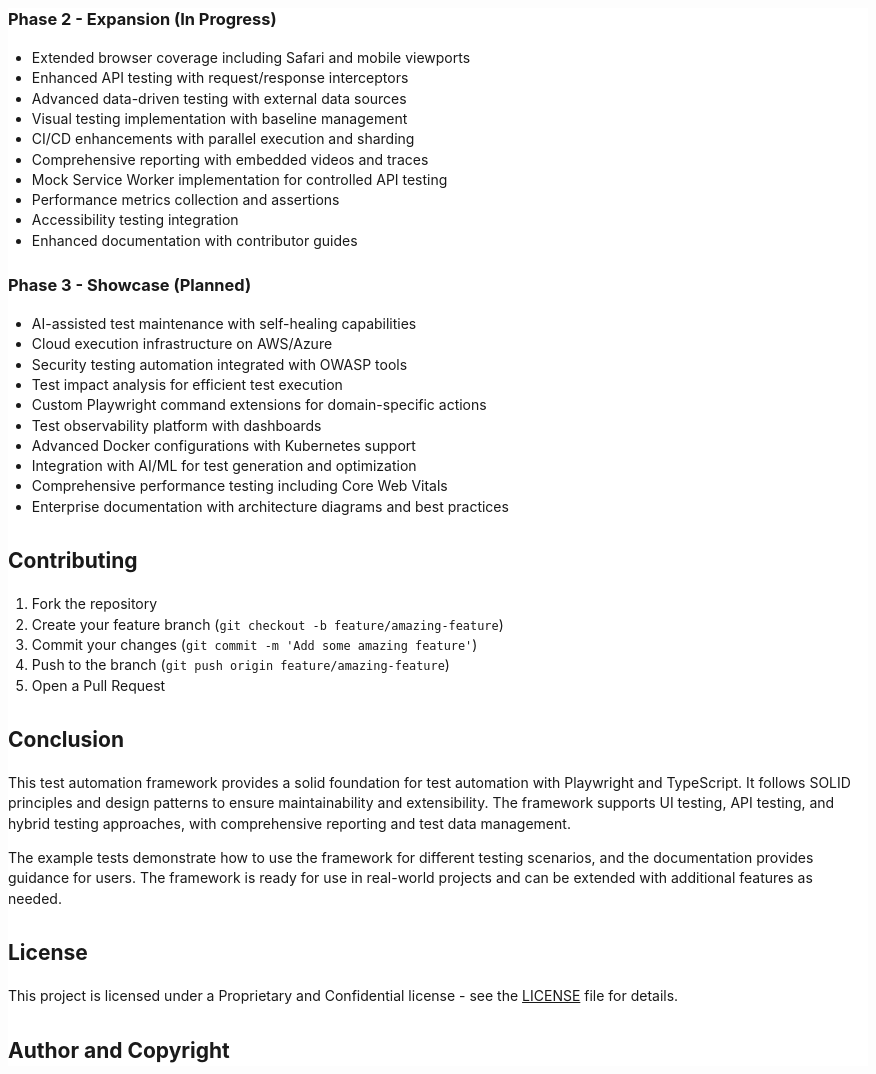 ### Phase 2 - Expansion (In Progress)

- Extended browser coverage including Safari and mobile viewports
- Enhanced API testing with request/response interceptors
- Advanced data-driven testing with external data sources
- Visual testing implementation with baseline management
- CI/CD enhancements with parallel execution and sharding
- Comprehensive reporting with embedded videos and traces
- Mock Service Worker implementation for controlled API testing
- Performance metrics collection and assertions
- Accessibility testing integration
- Enhanced documentation with contributor guides

### Phase 3 - Showcase (Planned)

- AI-assisted test maintenance with self-healing capabilities
- Cloud execution infrastructure on AWS/Azure
- Security testing automation integrated with OWASP tools
- Test impact analysis for efficient test execution
- Custom Playwright command extensions for domain-specific actions
- Test observability platform with dashboards
- Advanced Docker configurations with Kubernetes support
- Integration with AI/ML for test generation and optimization
- Comprehensive performance testing including Core Web Vitals
- Enterprise documentation with architecture diagrams and best practices

## Contributing

1. Fork the repository
2. Create your feature branch (`git checkout -b feature/amazing-feature`)
3. Commit your changes (`git commit -m 'Add some amazing feature'`)
4. Push to the branch (`git push origin feature/amazing-feature`)
5. Open a Pull Request

## Conclusion

This test automation framework provides a solid foundation for test automation with Playwright and TypeScript. It follows SOLID principles and design patterns to ensure maintainability and extensibility. The framework supports UI testing, API testing, and hybrid testing approaches, with comprehensive reporting and test data management.

The example tests demonstrate how to use the framework for different testing scenarios, and the documentation provides guidance for users. The framework is ready for use in real-world projects and can be extended with additional features as needed.

## License

This project is licensed under a Proprietary and Confidential license - see the [LICENSE](./LICENSE) file for details.

## Author and Copyright
